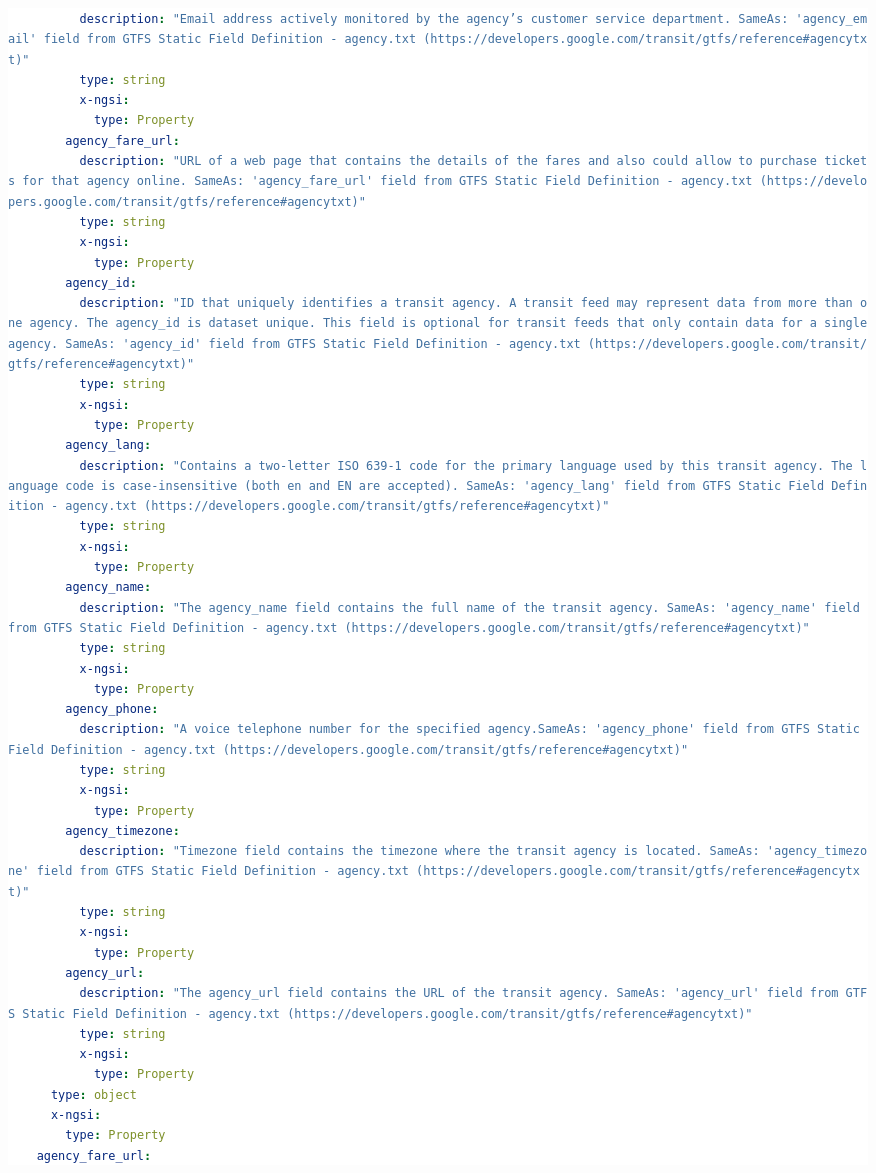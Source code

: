 ```yaml    
          description: "Email address actively monitored by the agency’s customer service department. SameAs: 'agency_email' field from GTFS Static Field Definition - agency.txt (https://developers.google.com/transit/gtfs/reference#agencytxt)"      
          type: string      
          x-ngsi:      
            type: Property      
        agency_fare_url:      
          description: "URL of a web page that contains the details of the fares and also could allow to purchase tickets for that agency online. SameAs: 'agency_fare_url' field from GTFS Static Field Definition - agency.txt (https://developers.google.com/transit/gtfs/reference#agencytxt)"      
          type: string      
          x-ngsi:      
            type: Property      
        agency_id:      
          description: "ID that uniquely identifies a transit agency. A transit feed may represent data from more than one agency. The agency_id is dataset unique. This field is optional for transit feeds that only contain data for a single agency. SameAs: 'agency_id' field from GTFS Static Field Definition - agency.txt (https://developers.google.com/transit/gtfs/reference#agencytxt)"      
          type: string      
          x-ngsi:      
            type: Property      
        agency_lang:      
          description: "Contains a two-letter ISO 639-1 code for the primary language used by this transit agency. The language code is case-insensitive (both en and EN are accepted). SameAs: 'agency_lang' field from GTFS Static Field Definition - agency.txt (https://developers.google.com/transit/gtfs/reference#agencytxt)"      
          type: string      
          x-ngsi:      
            type: Property      
        agency_name:      
          description: "The agency_name field contains the full name of the transit agency. SameAs: 'agency_name' field from GTFS Static Field Definition - agency.txt (https://developers.google.com/transit/gtfs/reference#agencytxt)"      
          type: string      
          x-ngsi:      
            type: Property      
        agency_phone:      
          description: "A voice telephone number for the specified agency.SameAs: 'agency_phone' field from GTFS Static Field Definition - agency.txt (https://developers.google.com/transit/gtfs/reference#agencytxt)"      
          type: string      
          x-ngsi:      
            type: Property      
        agency_timezone:      
          description: "Timezone field contains the timezone where the transit agency is located. SameAs: 'agency_timezone' field from GTFS Static Field Definition - agency.txt (https://developers.google.com/transit/gtfs/reference#agencytxt)"      
          type: string      
          x-ngsi:      
            type: Property      
        agency_url:      
          description: "The agency_url field contains the URL of the transit agency. SameAs: 'agency_url' field from GTFS Static Field Definition - agency.txt (https://developers.google.com/transit/gtfs/reference#agencytxt)"      
          type: string      
          x-ngsi:      
            type: Property      
      type: object      
      x-ngsi:      
        type: Property      
    agency_fare_url:      
```